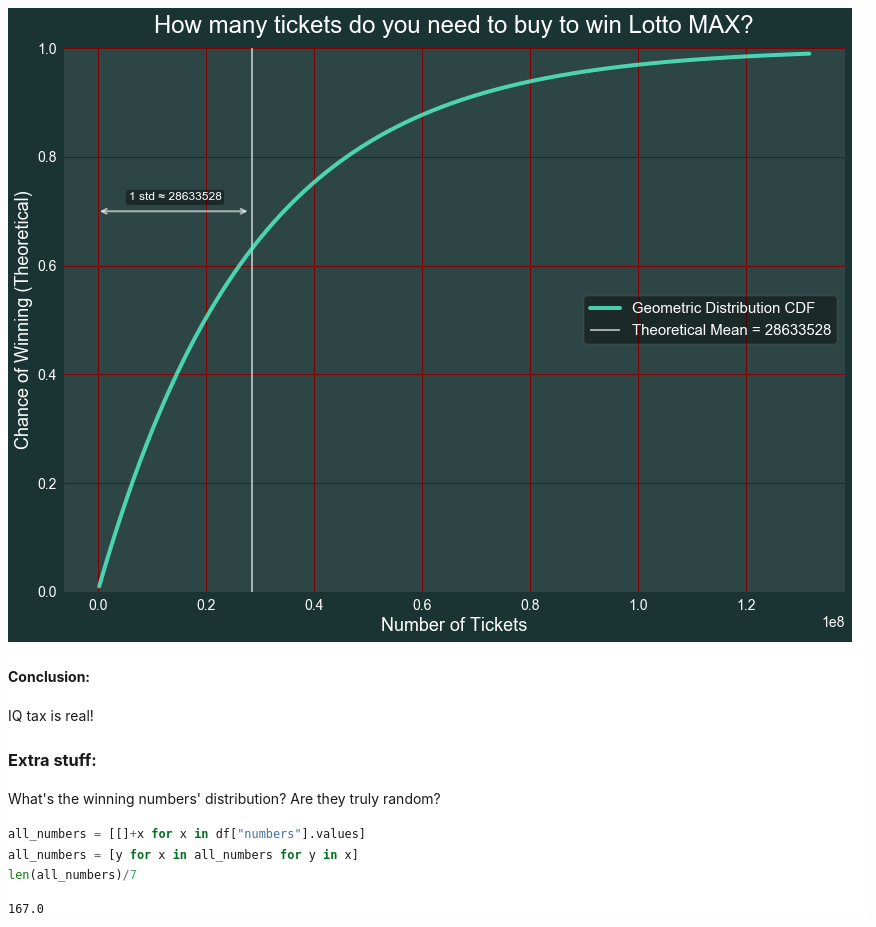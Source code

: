 
![png](output_34_0.png)


#### Conclusion: 
IQ tax is real!

### Extra stuff:

What's the winning numbers' distribution? Are they truly random?


```python
all_numbers = [[]+x for x in df["numbers"].values]
all_numbers = [y for x in all_numbers for y in x]
len(all_numbers)/7
```




    167.0

